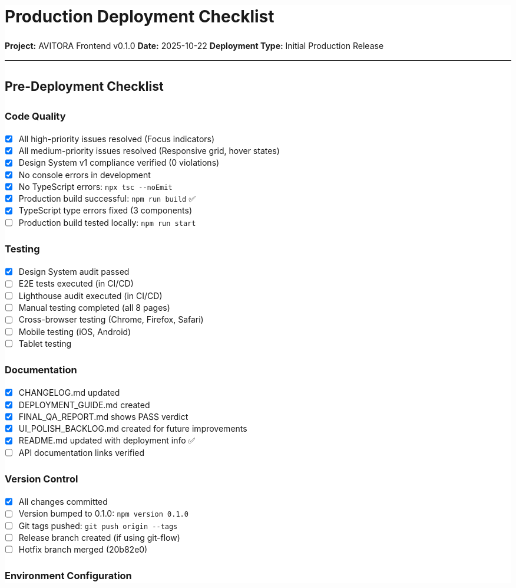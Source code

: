 # Production Deployment Checklist

**Project:** AVITORA Frontend v0.1.0
**Date:** 2025-10-22
**Deployment Type:** Initial Production Release

---

## Pre-Deployment Checklist

### Code Quality

- [x] All high-priority issues resolved (Focus indicators)
- [x] All medium-priority issues resolved (Responsive grid, hover states)
- [x] Design System v1 compliance verified (0 violations)
- [x] No console errors in development
- [x] No TypeScript errors: `npx tsc --noEmit`
- [x] Production build successful: `npm run build` ✅
- [x] TypeScript type errors fixed (3 components)
- [ ] Production build tested locally: `npm run start`

### Testing

- [x] Design System audit passed
- [ ] E2E tests executed (in CI/CD)
- [ ] Lighthouse audit executed (in CI/CD)
- [ ] Manual testing completed (all 8 pages)
- [ ] Cross-browser testing (Chrome, Firefox, Safari)
- [ ] Mobile testing (iOS, Android)
- [ ] Tablet testing

### Documentation

- [x] CHANGELOG.md updated
- [x] DEPLOYMENT_GUIDE.md created
- [x] FINAL_QA_REPORT.md shows PASS verdict
- [x] UI_POLISH_BACKLOG.md created for future improvements
- [x] README.md updated with deployment info ✅
- [ ] API documentation links verified

### Version Control

- [x] All changes committed
- [ ] Version bumped to 0.1.0: `npm version 0.1.0`
- [ ] Git tags pushed: `git push origin --tags`
- [ ] Release branch created (if using git-flow)
- [ ] Hotfix branch merged (20b82e0)

### Environment Configuration
